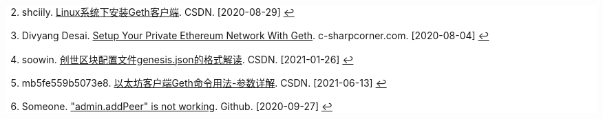 2.  shciily. [Linux系统下安装Geth客户端](https://blog.csdn.net/weixin_44387225/article/details/108296637). CSDN. \[2020-08-29\] [↩︎](#fnref2)
    
3.  Divyang Desai. [Setup Your Private Ethereum Network With Geth](https://www.c-sharpcorner.com/article/setup-your-private-ethereum-network-with-geth2/). c-sharpcorner.com. \[2020-08-04\] [↩︎](#fnref3)
    
4.  soowin. [创世区块配置文件genesis.json的格式解读](https://www.cnblogs.com/soowin/p/14328195.html). CSDN. \[2021-01-26\] [↩︎](#fnref4)
    
5.  mb5fe559b5073e8. [以太坊客户端Geth命令用法-参数详解](https://blog.51cto.com/u_15067225/2901089). CSDN. \[2021-06-13\] [↩︎](#fnref5)
    
6.  Someone. ["admin.addPeer" is not working](https://github.com/ethereum/go-ethereum/issues/21631). Github. \[2020-09-27\] [↩︎](#fnref6)